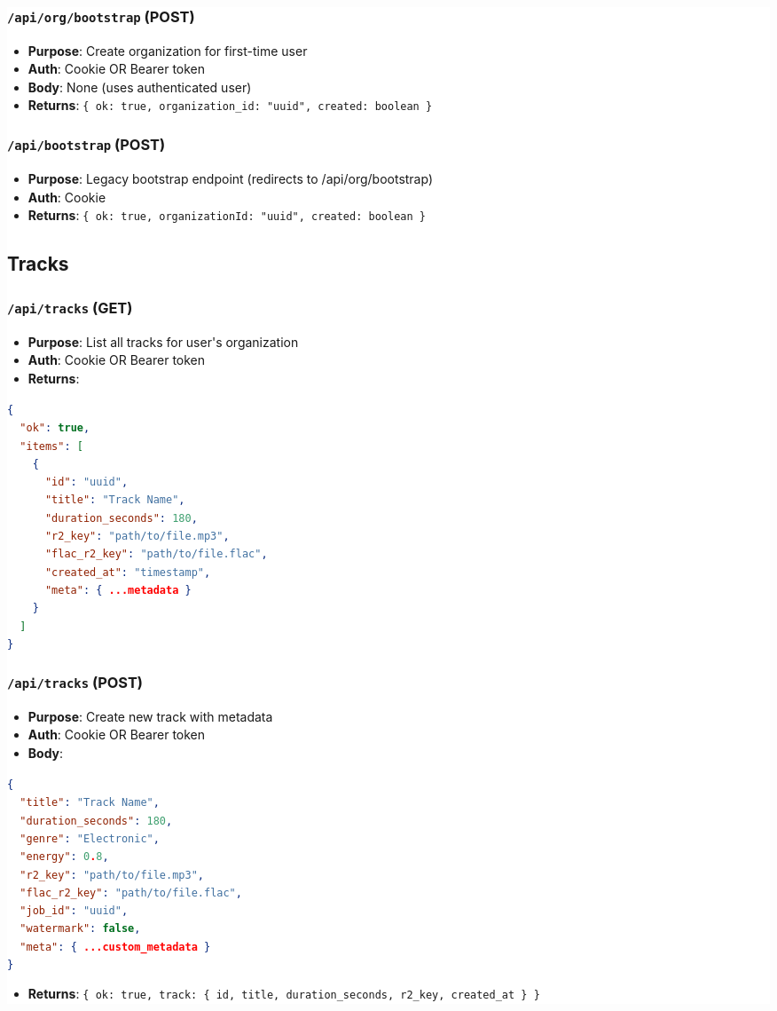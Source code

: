 ### `/api/org/bootstrap` (POST)
- **Purpose**: Create organization for first-time user
- **Auth**: Cookie OR Bearer token
- **Body**: None (uses authenticated user)
- **Returns**: `{ ok: true, organization_id: "uuid", created: boolean }`

### `/api/bootstrap` (POST)
- **Purpose**: Legacy bootstrap endpoint (redirects to /api/org/bootstrap)
- **Auth**: Cookie
- **Returns**: `{ ok: true, organizationId: "uuid", created: boolean }`

## Tracks

### `/api/tracks` (GET)
- **Purpose**: List all tracks for user's organization
- **Auth**: Cookie OR Bearer token
- **Returns**: 
```json
{
  "ok": true,
  "items": [
    {
      "id": "uuid",
      "title": "Track Name",
      "duration_seconds": 180,
      "r2_key": "path/to/file.mp3",
      "flac_r2_key": "path/to/file.flac",
      "created_at": "timestamp",
      "meta": { ...metadata }
    }
  ]
}
```

### `/api/tracks` (POST)
- **Purpose**: Create new track with metadata
- **Auth**: Cookie OR Bearer token
- **Body**: 
```json
{
  "title": "Track Name",
  "duration_seconds": 180,
  "genre": "Electronic",
  "energy": 0.8,
  "r2_key": "path/to/file.mp3",
  "flac_r2_key": "path/to/file.flac",
  "job_id": "uuid",
  "watermark": false,
  "meta": { ...custom_metadata }
}
```
- **Returns**: `{ ok: true, track: { id, title, duration_seconds, r2_key, created_at } }`
